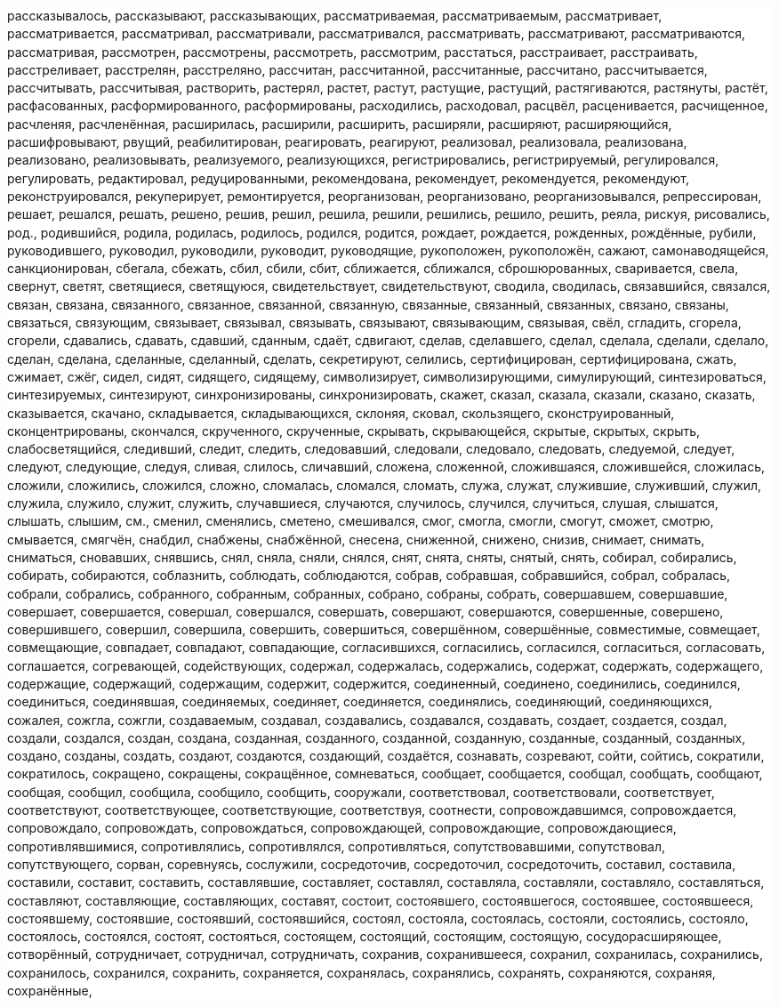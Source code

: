 рассказывалось, рассказывают, рассказывающих, рассматриваемая, рассматриваемым, рассматривает, рассматривается, рассматривал, рассматривали, рассматривался, рассматривать, рассматривают, рассматриваются, рассматривая, рассмотрен, рассмотрены, рассмотреть, рассмотрим, расстаться, расстраивает, расстраивать, расстреливает, расстрелян, расстреляно, рассчитан, рассчитанной, рассчитанные, рассчитано, рассчитывается, рассчитывать, рассчитывая, растворить, растерял, растет, растут, растущие, растущий, растягиваются, растянуты, растёт, расфасованных, расформированного, расформированы, расходились, расходовал, расцвёл, расценивается, расчищенное, расчленяя, расчленённая, расширилась, расширили, расширить, расширяли, расширяют, расширяющийся, расшифровывают, рвущий, реабилитирован, реагировать, реагируют, реализовал, реализовала, реализована, реализовано, реализовывать, реализуемого, реализующихся, регистрировались, регистрируемый, регулировался, регулировать, редактировал, редуцированными, рекомендована, рекомендует, рекомендуется, рекомендуют, реконструировался, рекуперирует, ремонтируется, реорганизован, реорганизовано, реорганизовывался, репрессирован, решает, решался, решать, решено, решив, решил, решила, решили, решились, решило, решить, реяла, рискуя, рисовались, род., родившийся, родила, родилась, родилось, родился, родится, рождает, рождается, рожденных, рождённые, рубили, руководившего, руководил, руководили, руководит, руководящие, рукоположен, рукоположён, сажают, самонаводящейся, санкционирован, сбегала, сбежать, сбил, сбили, сбит, сближается, сближался, сброшюрованных, сваривается, свела, свернут, светят, светящиеся, светящуюся, свидетельствует, свидетельствуют, сводила, сводилась, связавшийся, связался, связан, связана, связанного, связанное, связанной, связанную, связанные, связанный, связанных, связано, связаны, связаться, связующим, связывает, связывал, связывать, связывают, связывающим, связывая, свёл, сгладить, сгорела, сгорели, сдавались, сдавать, сдавший, сданным, сдаёт, сдвигают, сделав, сделавшего, сделал, сделала, сделали, сделало, сделан, сделана, сделанные, сделанный, сделать, секретируют, селились, сертифицирован, сертифицирована, сжать, сжимает, сжёг, сидел, сидят, сидящего, сидящему, символизирует, символизирующими, симулирующий, синтезироваться, синтезируемых, синтезируют, синхронизированы, синхронизировать, скажет, сказал, сказала, сказали, сказано, сказать, сказывается, скачано, складывается, складывающихся, склоняя, сковал, скользящего, сконструированный, сконцентрированы, скончался, скрученного, скрученные, скрывать, скрывающейся, скрытые, скрытых, скрыть, слабосветящийся, следивший, следит, следить, следовавший, следовали, следовало, следовать, следуемой, следует, следуют, следующие, следуя, сливая, слилось, сличавший, сложена, сложенной, сложившаяся, сложившейся, сложилась, сложили, сложились, сложился, сложно, сломалась, сломался, сломать, служа, служат, служившие, служивший, служил, служила, служило, служит, служить, случавшиеся, случаются, случилось, случился, случиться, слушая, слышатся, слышать, слышим, см., сменил, сменялись, сметено, смешивался, смог, смогла, смогли, смогут, сможет, смотрю, смывается, смягчён, снабдил, снабжены, снабжённой, снесена, сниженной, снижено, снизив, снимает, снимать, сниматься, сновавших, снявшись, снял, сняла, сняли, снялся, снят, снята, сняты, снятый, снять, собирал, собирались, собирать, собираются, соблазнить, соблюдать, соблюдаются, собрав, собравшая, собравшийся, собрал, собралась, собрали, собрались, собранного, собранным, собранных, собрано, собраны, собрать, совершавшем, совершавшие, совершает, совершается, совершал, совершался, совершать, совершают, совершаются, совершенные, совершено, совершившего, совершил, совершила, совершить, совершиться, совершённом, совершённые, совместимые, совмещает, совмещающие, совпадает, совпадают, совпадающие, согласившихся, согласились, согласился, согласиться, согласовать, соглашается, согревающей, содействующих, содержал, содержалась, содержались, содержат, содержать, содержащего, содержащие, содержащий, содержащим, содержит, содержится, соединенный, соединено, соединились, соединился, соединиться, соединявшая, соединяемых, соединяет, соединяется, соединялись, соединяющий, соединяющихся, сожалея, сожгла, сожгли, создаваемым, создавал, создавались, создавался, создавать, создает, создается, создал, создали, создался, создан, создана, созданная, созданного, созданной, созданную, созданные, созданный, созданных, создано, созданы, создать, создают, создаются, создающий, создаётся, сознавать, созревают, сойти, сойтись, сократили, сократилось, сокращено, сокращены, сокращённое, сомневаться, сообщает, сообщается, сообщал, сообщать, сообщают, сообщая, сообщил, сообщила, сообщило, сообщить, сооружали, соответствовал, соответствовали, соответствует, соответствуют, соответствующее, соответствующие, соответствуя, соотнести, сопровождавшимся, сопровождается, сопровождало, сопровождать, сопровождаться, сопровождающей, сопровождающие, сопровождающиеся, сопротивлявшимися, сопротивлялись, сопротивлялся, сопротивляться, сопутствовавшими, сопутствовал, сопутствующего, сорван, соревнуясь, сослужили, сосредоточив, сосредоточил, сосредоточить, составил, составила, составили, составит, составить, составлявшие, составляет, составлял, составляла, составляли, составляло, составляться, составляют, составляющие, составляющих, составят, состоит, состоявшего, состоявшегося, состоявшее, состоявшееся, состоявшему, состоявшие, состоявший, состоявшийся, состоял, состояла, состоялась, состояли, состоялись, состояло, состоялось, состоялся, состоят, состояться, состоящем, состоящий, состоящим, состоящую, сосудорасширяющее, сотворённый, сотрудничает, сотрудничал, сотрудничать, сохранив, сохранившееся, сохранил, сохранилась, сохранились, сохранилось, сохранился, сохранить, сохраняется, сохранялась, сохранялись, сохранять, сохраняются, сохраняя, сохранённые,